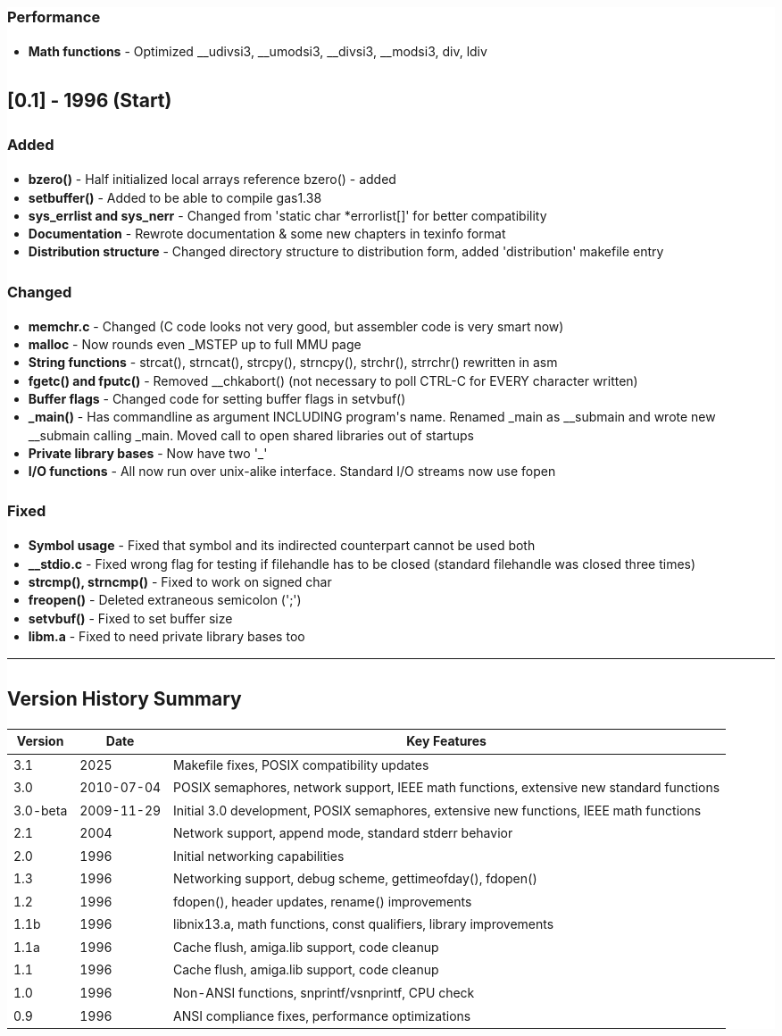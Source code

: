 ### Performance
- **Math functions** - Optimized __udivsi3, __umodsi3, __divsi3, __modsi3, div, ldiv

## [0.1] - 1996 (Start)

### Added
- **bzero()** - Half initialized local arrays reference bzero() - added
- **setbuffer()** - Added to be able to compile gas1.38
- **sys_errlist and sys_nerr** - Changed from 'static char *errorlist[]' for better compatibility
- **Documentation** - Rewrote documentation & some new chapters in texinfo format
- **Distribution structure** - Changed directory structure to distribution form, added 'distribution' makefile entry

### Changed
- **memchr.c** - Changed (C code looks not very good, but assembler code is very smart now)
- **malloc** - Now rounds even _MSTEP up to full MMU page
- **String functions** - strcat(), strncat(), strcpy(), strncpy(), strchr(), strrchr() rewritten in asm
- **fgetc() and fputc()** - Removed __chkabort() (not necessary to poll CTRL-C for EVERY character written)
- **Buffer flags** - Changed code for setting buffer flags in setvbuf()
- **_main()** - Has commandline as argument INCLUDING program's name. Renamed _main as __submain and wrote new __submain calling _main. Moved call to open shared libraries out of startups
- **Private library bases** - Now have two '_'
- **I/O functions** - All now run over unix-alike interface. Standard I/O streams now use fopen

### Fixed
- **Symbol usage** - Fixed that symbol and its indirected counterpart cannot be used both
- **__stdio.c** - Fixed wrong flag for testing if filehandle has to be closed (standard filehandle was closed three times)
- **strcmp(), strncmp()** - Fixed to work on signed char
- **freopen()** - Deleted extraneous semicolon (';')
- **setvbuf()** - Fixed to set buffer size
- **libm.a** - Fixed to need private library bases too

---

## Version History Summary

| Version | Date | Key Features |
|---------|------|--------------|
| 3.1 | 2025 | Makefile fixes, POSIX compatibility updates |
| 3.0 | 2010-07-04 | POSIX semaphores, network support, IEEE math functions, extensive new standard functions |
| 3.0-beta | 2009-11-29 | Initial 3.0 development, POSIX semaphores, extensive new functions, IEEE math functions |
| 2.1 | 2004 | Network support, append mode, standard stderr behavior |
| 2.0 | 1996 | Initial networking capabilities |
| 1.3 | 1996 | Networking support, debug scheme, gettimeofday(), fdopen() |
| 1.2 | 1996 | fdopen(), header updates, rename() improvements |
| 1.1b | 1996 | libnix13.a, math functions, const qualifiers, library improvements |
| 1.1a | 1996 | Cache flush, amiga.lib support, code cleanup |
| 1.1 | 1996 | Cache flush, amiga.lib support, code cleanup |
| 1.0 | 1996 | Non-ANSI functions, snprintf/vsnprintf, CPU check |
| 0.9 | 1996 | ANSI compliance fixes, performance optimizations |